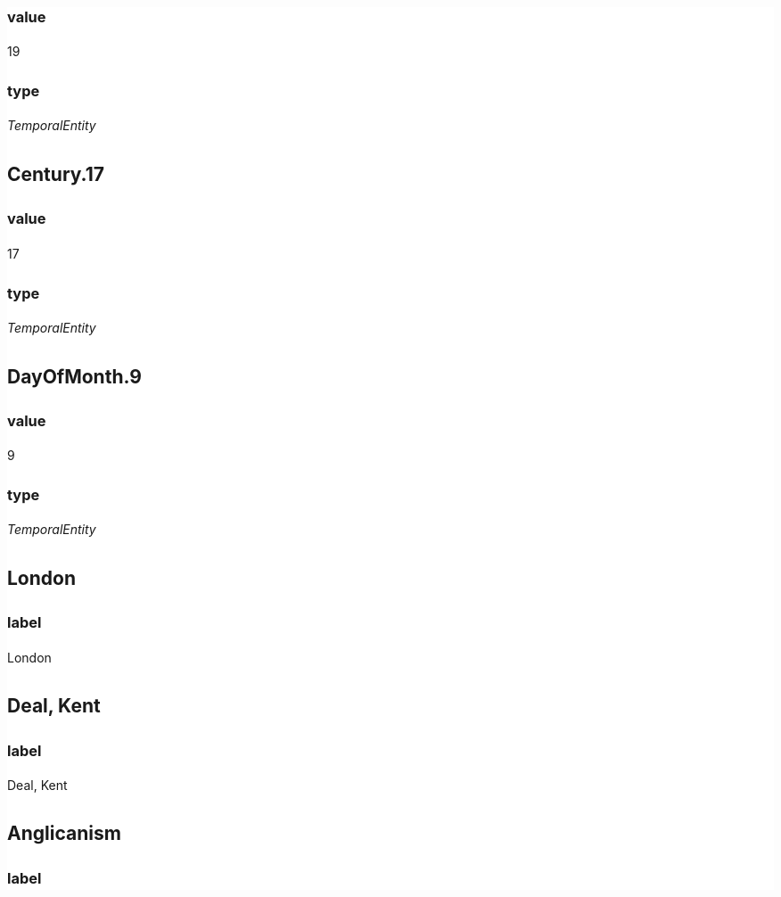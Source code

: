 ### value


19

### type


*TemporalEntity*

## Century.17

### value


17

### type


*TemporalEntity*

## DayOfMonth.9

### value


9

### type


*TemporalEntity*

## London

### label


London

## Deal, Kent

### label


Deal, Kent

## Anglicanism

### label

